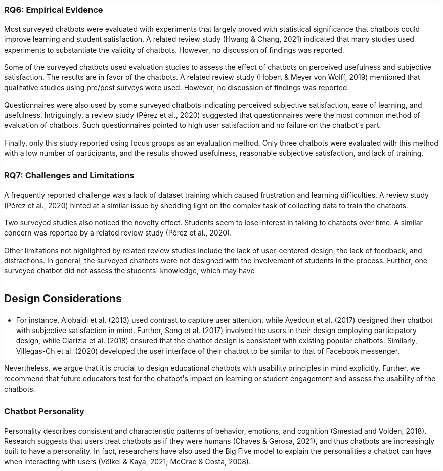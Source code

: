 ### RQ6: Empirical Evidence

Most surveyed chatbots were evaluated with experiments that largely proved with statistical significance that chatbots could improve learning and student satisfaction. A related review study (Hwang & Chang, 2021) indicated that many studies used experiments to substantiate the validity of chatbots. However, no discussion of findings was reported.

Some of the surveyed chatbots used evaluation studies to assess the effect of chatbots on perceived usefulness and subjective satisfaction. The results are in favor of the chatbots. A related review study (Hobert & Meyer von Wolff, 2019) mentioned that qualitative studies using pre/post surveys were used. However, no discussion of findings was reported.

Questionnaires were also used by some surveyed chatbots indicating perceived subjective satisfaction, ease of learning, and usefulness. Intriguingly, a review study (Pérez et al., 2020) suggested that questionnaires were the most common method of evaluation of chatbots. Such questionnaires pointed to high user satisfaction and no failure on the chatbot's part.

Finally, only this study reported using focus groups as an evaluation method. Only three chatbots were evaluated with this method with a low number of participants, and the results showed usefulness, reasonable subjective satisfaction, and lack of training.

### RQ7: Challenges and Limitations

A frequently reported challenge was a lack of dataset training which caused frustration and learning difficulties. A review study (Pérez et al., 2020) hinted at a similar issue by shedding light on the complex task of collecting data to train the chatbots.

Two surveyed studies also noticed the novelty effect. Students seem to lose interest in talking to chatbots over time. A similar concern was reported by a related review study (Pérez et al., 2020).

Other limitations not highlighted by related review studies include the lack of user-centered design, the lack of feedback, and distractions. In general, the surveyed chatbots were not designed with the involvement of students in the process. Further, one surveyed chatbot did not assess the students' knowledge, which may have

## Design Considerations

- For instance, Alobaidi et al. (2013) used contrast to capture user attention, while Ayedoun et al. (2017) designed their chatbot with subjective satisfaction in mind. Further, Song et al. (2017) involved the users in their design employing participatory design, while Clarizia et al. (2018) ensured that the chatbot design is consistent with existing popular chatbots. Similarly, Villegas-Ch et al. (2020) developed the user interface of their chatbot to be similar to that of Facebook messenger.

Nevertheless, we argue that it is crucial to design educational chatbots with usability principles in mind explicitly. Further, we recommend that future educators test for the chatbot's impact on learning or student engagement and assess the usability of the chatbots.

### Chatbot Personality 

Personality describes consistent and characteristic patterns of behavior, emotions, and cognition (Smestad and Volden, 2018). Research suggests that users treat chatbots as if they were humans (Chaves & Gerosa, 2021), and thus chatbots are increasingly built to have a personality. In fact, researchers have also used the Big Five model to explain the personalities a chatbot can have when interacting with users (Völkel & Kaya, 2021; McCrae & Costa, 2008). 
